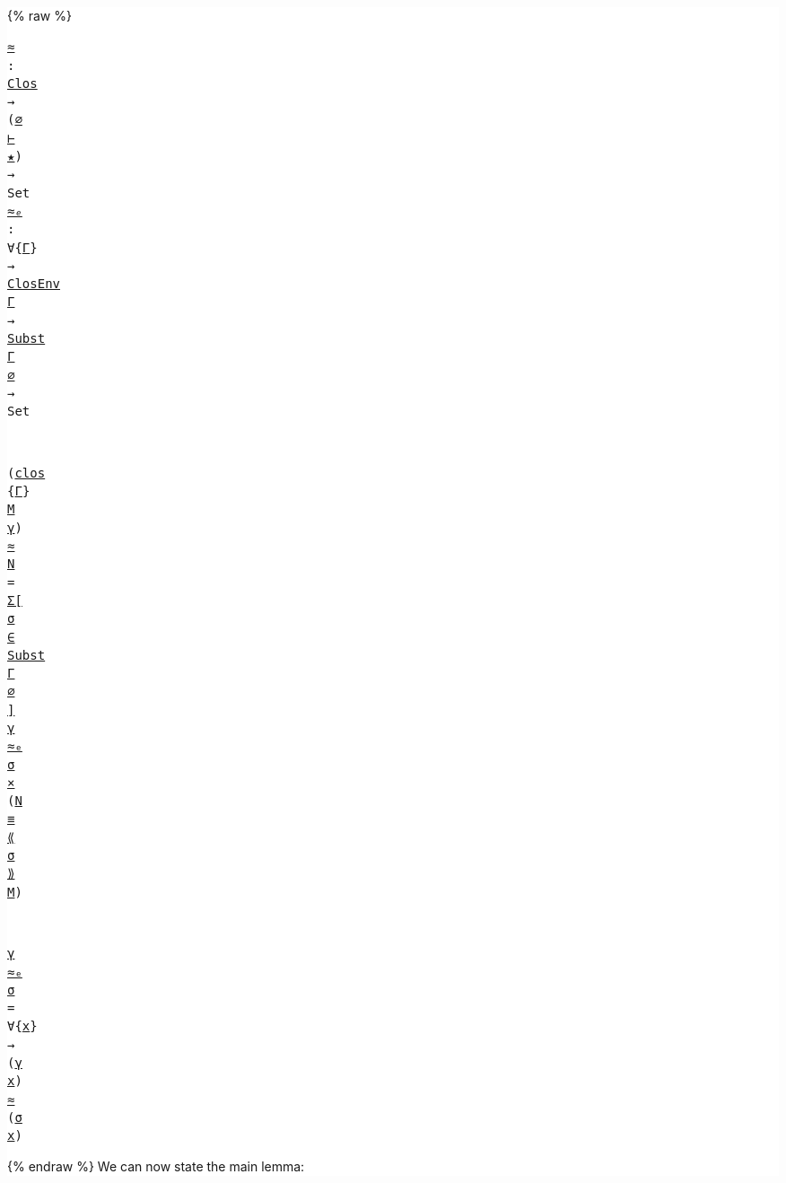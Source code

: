 {% raw %}<pre class="Agda"><a id="_≈_"></a><a id="6250" href="{% endraw %}{{ site.baseurl }}{% link out/plfa/CallByName.md %}{% raw %}#6250" class="Function Operator">_≈_</a> <a id="6254" class="Symbol">:</a> <a id="6256" href="plfa.CallByName.html#2588" class="Datatype">Clos</a> <a id="6261" class="Symbol">→</a> <a id="6263" class="Symbol">(</a><a id="6264" href="{% endraw %}{{ site.baseurl }}{% link out/plfa/Untyped.md %}{% raw %}#2913" class="InductiveConstructor">∅</a> <a id="6266" href="plfa.Untyped.html#4013" class="Datatype Operator">⊢</a> <a id="6268" href="plfa.Untyped.html#2637" class="InductiveConstructor">★</a><a id="6269" class="Symbol">)</a> <a id="6271" class="Symbol">→</a> <a id="6273" class="PrimitiveType">Set</a>
<a id="_≈ₑ_"></a><a id="6277" href="{% endraw %}{{ site.baseurl }}{% link out/plfa/CallByName.md %}{% raw %}#6277" class="Function Operator">_≈ₑ_</a> <a id="6282" class="Symbol">:</a> <a id="6284" class="Symbol">∀{</a><a id="6286" href="plfa.CallByName.html#6286" class="Bound">Γ</a><a id="6287" class="Symbol">}</a> <a id="6289" class="Symbol">→</a> <a id="6291" href="plfa.CallByName.html#2558" class="Function">ClosEnv</a> <a id="6299" href="plfa.CallByName.html#6286" class="Bound">Γ</a> <a id="6301" class="Symbol">→</a> <a id="6303" href="{% endraw %}{{ site.baseurl }}{% link out/plfa/Substitution.md %}{% raw %}#2431" class="Function">Subst</a> <a id="6309" href="plfa.CallByName.html#6286" class="Bound">Γ</a> <a id="6311" href="{% endraw %}{{ site.baseurl }}{% link out/plfa/Untyped.md %}{% raw %}#2913" class="InductiveConstructor">∅</a> <a id="6313" class="Symbol">→</a> <a id="6315" class="PrimitiveType">Set</a>

<a id="6320" class="Symbol">(</a><a id="6321" href="{% endraw %}{{ site.baseurl }}{% link out/plfa/CallByName.md %}{% raw %}#2607" class="InductiveConstructor">clos</a> <a id="6326" class="Symbol">{</a><a id="6327" href="plfa.CallByName.html#6327" class="Bound">Γ</a><a id="6328" class="Symbol">}</a> <a id="6330" href="plfa.CallByName.html#6330" class="Bound">M</a> <a id="6332" href="plfa.CallByName.html#6332" class="Bound">γ</a><a id="6333" class="Symbol">)</a> <a id="6335" href="plfa.CallByName.html#6250" class="Function Operator">≈</a> <a id="6337" href="plfa.CallByName.html#6337" class="Bound">N</a> <a id="6339" class="Symbol">=</a> <a id="6341" href="https://agda.github.io/agda-stdlib/v1.1/Data.Product.html#911" class="Function">Σ[</a> <a id="6344" href="plfa.CallByName.html#6344" class="Bound">σ</a> <a id="6346" href="https://agda.github.io/agda-stdlib/v1.1/Data.Product.html#911" class="Function">∈</a> <a id="6348" href="{% endraw %}{{ site.baseurl }}{% link out/plfa/Substitution.md %}{% raw %}#2431" class="Function">Subst</a> <a id="6354" href="plfa.CallByName.html#6327" class="Bound">Γ</a> <a id="6356" href="{% endraw %}{{ site.baseurl }}{% link out/plfa/Untyped.md %}{% raw %}#2913" class="InductiveConstructor">∅</a> <a id="6358" href="https://agda.github.io/agda-stdlib/v1.1/Data.Product.html#911" class="Function">]</a> <a id="6360" href="plfa.CallByName.html#6332" class="Bound">γ</a> <a id="6362" href="plfa.CallByName.html#6277" class="Function Operator">≈ₑ</a> <a id="6365" href="plfa.CallByName.html#6344" class="Bound">σ</a> <a id="6367" href="https://agda.github.io/agda-stdlib/v1.1/Data.Product.html#1162" class="Function Operator">×</a> <a id="6369" class="Symbol">(</a><a id="6370" href="plfa.CallByName.html#6337" class="Bound">N</a> <a id="6372" href="https://agda.github.io/agda-stdlib/v1.1/Agda.Builtin.Equality.html#125" class="Datatype Operator">≡</a> <a id="6374" href="plfa.Substitution.html#2572" class="Function Operator">⟪</a> <a id="6376" href="plfa.CallByName.html#6344" class="Bound">σ</a> <a id="6378" href="plfa.Substitution.html#2572" class="Function Operator">⟫</a> <a id="6380" href="plfa.CallByName.html#6330" class="Bound">M</a><a id="6381" class="Symbol">)</a>

<a id="6384" href="{% endraw %}{{ site.baseurl }}{% link out/plfa/CallByName.md %}{% raw %}#6384" class="Bound">γ</a> <a id="6386" href="plfa.CallByName.html#6277" class="Function Operator">≈ₑ</a> <a id="6389" href="plfa.CallByName.html#6389" class="Bound">σ</a> <a id="6391" class="Symbol">=</a> <a id="6393" class="Symbol">∀{</a><a id="6395" href="plfa.CallByName.html#6395" class="Bound">x</a><a id="6396" class="Symbol">}</a> <a id="6398" class="Symbol">→</a> <a id="6400" class="Symbol">(</a><a id="6401" href="plfa.CallByName.html#6384" class="Bound">γ</a> <a id="6403" href="plfa.CallByName.html#6395" class="Bound">x</a><a id="6404" class="Symbol">)</a> <a id="6406" href="plfa.CallByName.html#6250" class="Function Operator">≈</a> <a id="6408" class="Symbol">(</a><a id="6409" href="plfa.CallByName.html#6389" class="Bound">σ</a> <a id="6411" href="plfa.CallByName.html#6395" class="Bound">x</a><a id="6412" class="Symbol">)</a>
</pre>{% endraw %}
We can now state the main lemma:
